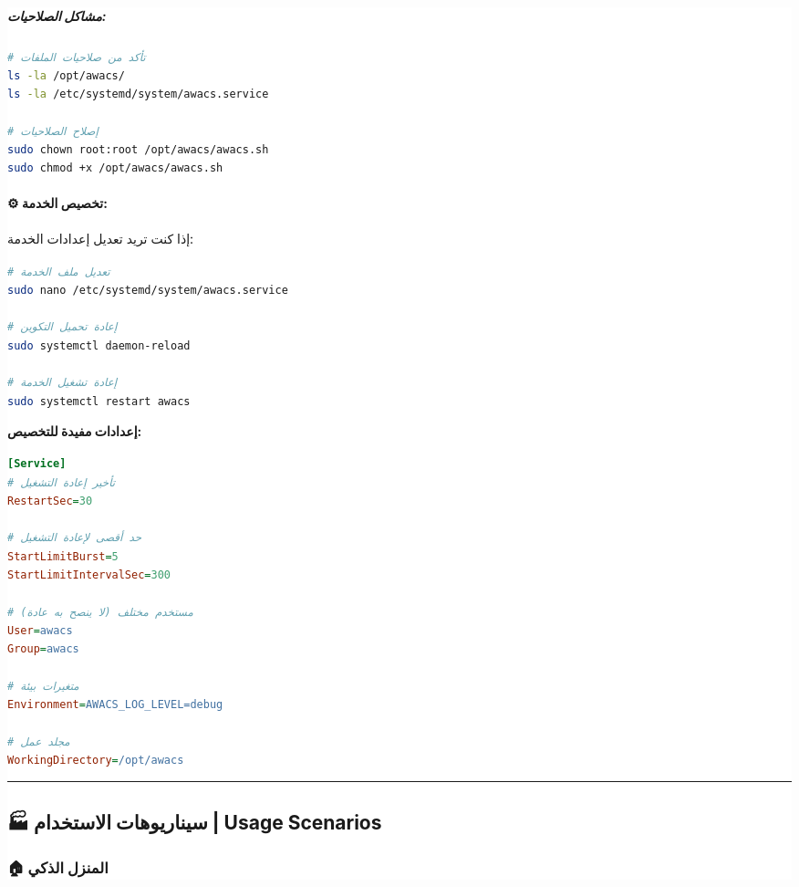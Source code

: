##### **مشاكل الصلاحيات:**
```bash
# تأكد من صلاحيات الملفات
ls -la /opt/awacs/
ls -la /etc/systemd/system/awacs.service

# إصلاح الصلاحيات
sudo chown root:root /opt/awacs/awacs.sh
sudo chmod +x /opt/awacs/awacs.sh
```

#### **⚙️ تخصيص الخدمة:**

إذا كنت تريد تعديل إعدادات الخدمة:

```bash
# تعديل ملف الخدمة
sudo nano /etc/systemd/system/awacs.service

# إعادة تحميل التكوين
sudo systemctl daemon-reload

# إعادة تشغيل الخدمة
sudo systemctl restart awacs
```

**إعدادات مفيدة للتخصيص:**
```ini
[Service]
# تأخير إعادة التشغيل
RestartSec=30

# حد أقصى لإعادة التشغيل
StartLimitBurst=5
StartLimitIntervalSec=300

# مستخدم مختلف (لا ينصح به عادة)
User=awacs
Group=awacs

# متغيرات بيئة
Environment=AWACS_LOG_LEVEL=debug

# مجلد عمل
WorkingDirectory=/opt/awacs
```

---

## 🏭 **سيناريوهات الاستخدام | Usage Scenarios**

### <a id="smart-home"></a>🏠 **المنزل الذكي**
